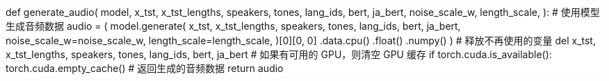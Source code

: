 def generate_audio(
    model,
    x_tst,
    x_tst_lengths,
    speakers,
    tones,
    lang_ids,
    bert,
    ja_bert,
    noise_scale_w,
    length_scale,
):
    # 使用模型生成音频数据
    audio = (
        model.generate(
            x_tst,
            x_tst_lengths,
            speakers,
            tones,
            lang_ids,
            bert,
            ja_bert,
            noise_scale_w=noise_scale_w,
            length_scale=length_scale,
        )[0][0, 0]
        .data.cpu()
        .float()
        .numpy()
    )
    # 释放不再使用的变量
    del x_tst, x_tst_lengths, speakers, tones, lang_ids, bert, ja_bert
    # 如果有可用的 GPU，则清空 GPU 缓存
    if torch.cuda.is_available():
        torch.cuda.empty_cache()
    # 返回生成的音频数据
    return audio
```